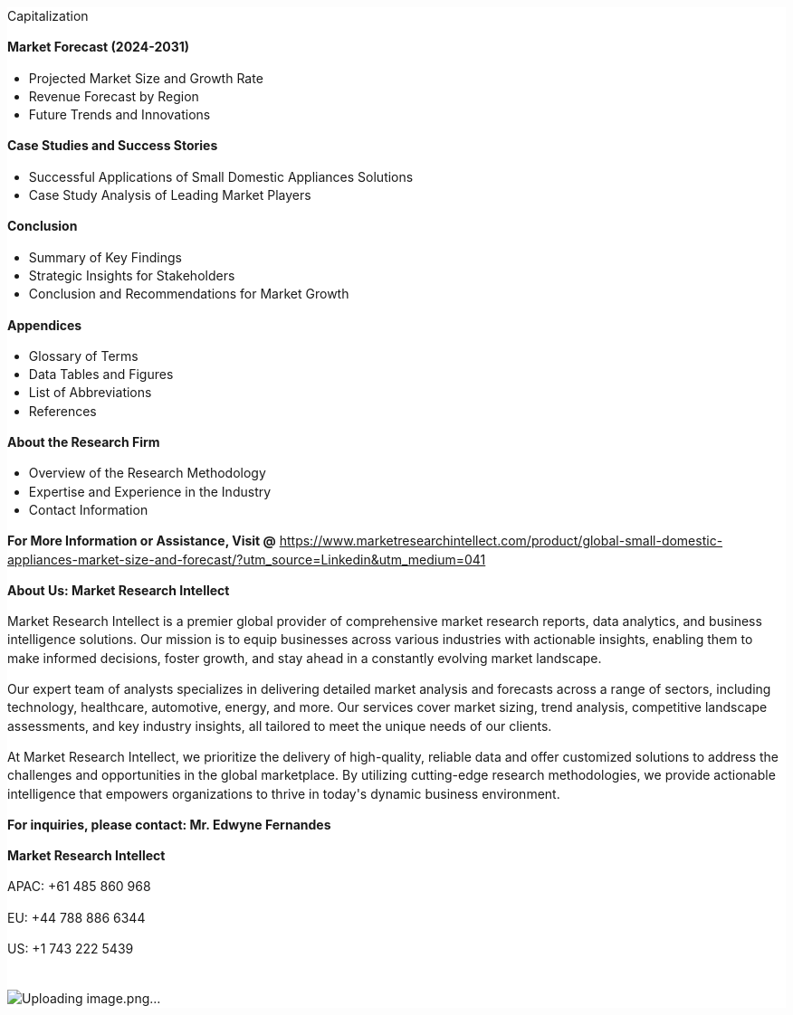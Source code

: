 Capitalization</li></ul><p><strong>Market Forecast (2024-2031)</strong></p><ul><li>Projected Market Size and Growth Rate</li><li>Revenue Forecast by Region</li><li>Future Trends and Innovations</li></ul><p><strong>Case Studies and Success Stories</strong></p><ul><li>Successful Applications of Small Domestic Appliances Solutions</li><li>Case Study Analysis of Leading Market Players</li></ul><p><strong>Conclusion</strong></p><ul><li>Summary of Key Findings</li><li>Strategic Insights for Stakeholders</li><li>Conclusion and Recommendations for Market Growth</li></ul><p><strong>Appendices</strong></p><ul><li>Glossary of Terms</li><li>Data Tables and Figures</li><li>List of Abbreviations</li><li>References</li></ul><p><strong>About the Research Firm</strong></p><ul><li>Overview of the Research Methodology</li><li>Expertise and Experience in the Industry</li><li>Contact Information</li></ul></div><div class="article-main__content" data-test-id="publishing-text-block"><p><span class="font-[700]"><strong>For More Information or Assistance, Visit @</strong>&nbsp;<a href="https://www.marketresearchintellect.com/product/global-small-domestic-appliances-market-size-and-forecast/?utm_source=Linkedin&utm_medium=041">https://www.marketresearchintellect.com/product/global-small-domestic-appliances-market-size-and-forecast/?utm_source=Linkedin&utm_medium=041</a></span></p><p><strong>About Us: Market Research Intellect</strong></p><p>Market Research Intellect is a premier global provider of comprehensive market research reports, data analytics, and business intelligence solutions. Our mission is to equip businesses across various industries with actionable insights, enabling them to make informed decisions, foster growth, and stay ahead in a constantly evolving market landscape.</p><p>Our expert team of analysts specializes in delivering detailed market analysis and forecasts across a range of sectors, including technology, healthcare, automotive, energy, and more. Our services cover market sizing, trend analysis, competitive landscape assessments, and key industry insights, all tailored to meet the unique needs of our clients.</p><p>At Market Research Intellect, we prioritize the delivery of high-quality, reliable data and offer customized solutions to address the challenges and opportunities in the global marketplace. By utilizing cutting-edge research methodologies, we provide actionable intelligence that empowers organizations to thrive in today's dynamic business environment.</p><p><strong>For inquiries, please contact: Mr. Edwyne Fernandes</strong></p><p><strong>Market Research Intellect</strong></p><p>APAC: +61 485 860 968</p><p>EU: +44 788 886 6344</p><p>US: +1 743 222 5439</p></div><div class="article-main__content" data-test-id="publishing-text-block">&nbsp;</div>
![Uploading image.png…]()
